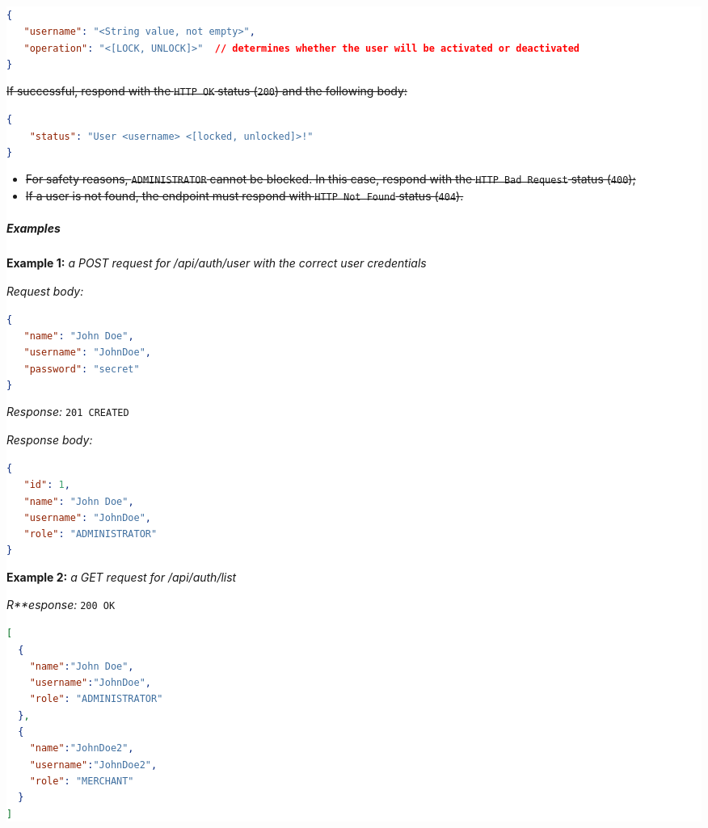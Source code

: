```json
{
   "username": "<String value, not empty>",
   "operation": "<[LOCK, UNLOCK]>"  // determines whether the user will be activated or deactivated
}
```

~~If successful, respond with the `HTTP OK` status (`200`) and the following body:~~

```json
{
    "status": "User <username> <[locked, unlocked]>!"
}
```

- ~~For safety reasons, `ADMINISTRATOR` cannot be blocked. In this case, respond with the `HTTP Bad Request` status (`400`);~~
- ~~If a user is not found, the endpoint must respond with `HTTP Not Found` status (`404`).~~

##### Examples

**Example 1:** *a POST request for /api/auth/user with the correct user credentials*

*Request body:*

```json
{
   "name": "John Doe",
   "username": "JohnDoe",
   "password": "secret"
}
```

*Response:* `201 CREATED`

*Response body:*

```json
{
   "id": 1,
   "name": "John Doe",
   "username": "JohnDoe",
   "role": "ADMINISTRATOR"
}
```

**Example 2:** *a GET request for /api/auth/list*

*R**esponse:* `200 OK`

```json
[
  {
    "name":"John Doe",
    "username":"JohnDoe",
    "role": "ADMINISTRATOR"
  },
  {
    "name":"JohnDoe2",
    "username":"JohnDoe2",
    "role": "MERCHANT"
  }
]
```
